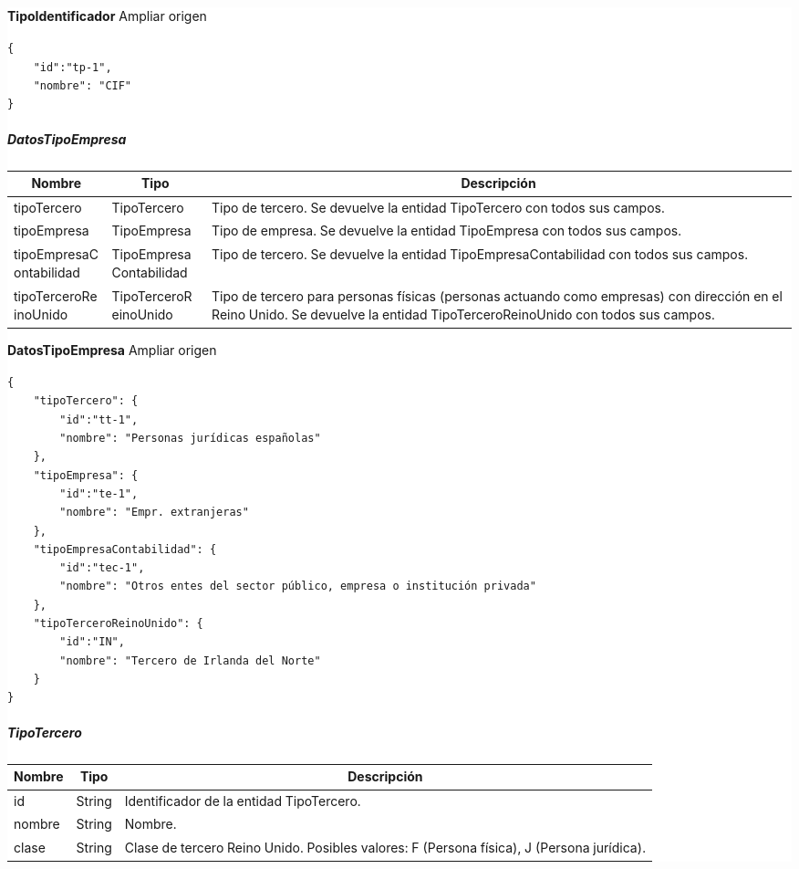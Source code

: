

**TipoIdentificador** Ampliar origen



```
{ 
    "id":"tp-1",
    "nombre": "CIF"   
}
```


##### DatosTipoEmpresa



| Nombre | Tipo | Descripción |
| --- | --- | --- |
| tipoTercero | TipoTercero | Tipo de tercero. Se devuelve la entidad TipoTercero con todos sus campos. |
| tipoEmpresa | TipoEmpresa | Tipo de empresa. Se devuelve la entidad TipoEmpresa con todos sus campos. |
| tipoEmpresaContabilidad | TipoEmpresaContabilidad | Tipo de tercero. Se devuelve la entidad TipoEmpresaContabilidad con todos sus campos. |
| tipoTerceroReinoUnido | TipoTerceroReinoUnido | Tipo de tercero para personas físicas (personas actuando como empresas) con dirección en el Reino Unido. Se devuelve la entidad TipoTerceroReinoUnido con todos sus campos. |



**DatosTipoEmpresa** Ampliar origen



```
{ 
	"tipoTercero": {
    	"id":"tt-1",
    	"nombre": "Personas jurídicas españolas"   
	},
	"tipoEmpresa": {
    	"id":"te-1",
    	"nombre": "Empr. extranjeras"   
	},  
	"tipoEmpresaContabilidad": {
    	"id":"tec-1",
	    "nombre": "Otros entes del sector público, empresa o institución privada"   
	},
	"tipoTerceroReinoUnido": {
    	"id":"IN",
	    "nombre": "Tercero de Irlanda del Norte" 
	}
}
```


##### TipoTercero



| Nombre | Tipo | Descripción |
| --- | --- | --- |
| id | String | Identificador de la entidad TipoTercero. |
| nombre | String | Nombre. |
| clase | String | Clase de tercero Reino Unido. Posibles valores: F (Persona física), J (Persona jurídica). |
